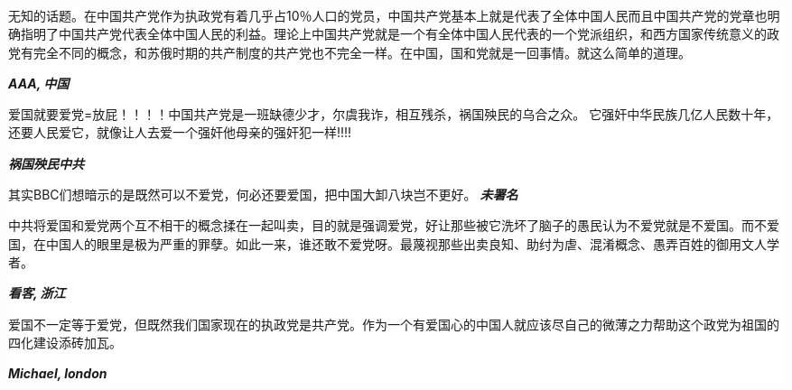 无知的话题。在中国共产党作为执政党有着几乎占10％人口的党员，中国共产党基本上就是代表了全体中国人民而且中国共产党的党章也明确指明了中国共产党代表全体中国人民的利益。理论上中国共产党就是一个有全体中国人民代表的一个党派组织，和西方国家传统意义的政党有完全不同的概念，和苏俄时期的共产制度的共产党也不完全一样。在中国，国和党就是一回事情。就这么简单的道理。

_**AAA, 中国**_

爱国就要爱党=放屁！！！！中国共产党是一班缺德少才，尔虞我诈，相互残杀，祸国殃民的乌合之众。 它强奸中华民族几亿人民数十年，还要人民爱它，就像让人去爱一个强奸他母亲的强奸犯一样!!!!

_**祸国殃民中共**_

其实BBC们想暗示的是既然可以不爱党，何必还要爱国，把中国大卸八块岂不更好。 _**未署名**_

中共将爱国和爱党两个互不相干的概念揉在一起叫卖，目的就是强调爱党，好让那些被它洗坏了脑子的愚民认为不爱党就是不爱国。而不爱国，在中国人的眼里是极为严重的罪孽。如此一来，谁还敢不爱党呀。最蔑视那些出卖良知、助纣为虐、混淆概念、愚弄百姓的御用文人学者。

_**看客, 浙江**_

爱国不一定等于爱党，但既然我们国家现在的执政党是共产党。作为一个有爱国心的中国人就应该尽自己的微薄之力帮助这个政党为祖国的四化建设添砖加瓦。

_**Michael, london**_

